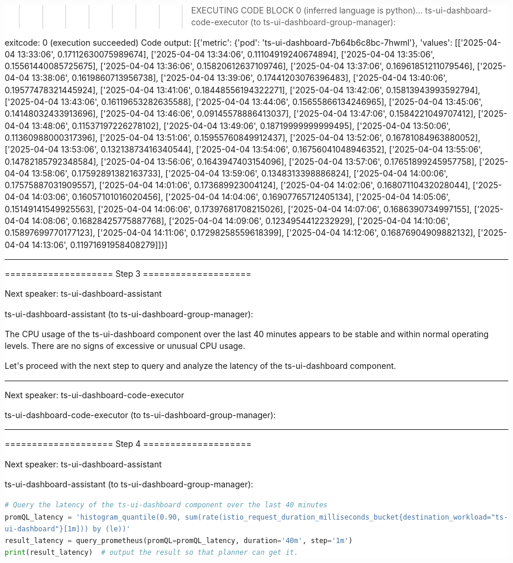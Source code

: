 
>>>>>>>> EXECUTING CODE BLOCK 0 (inferred language is python)...
ts-ui-dashboard-code-executor (to ts-ui-dashboard-group-manager):

exitcode: 0 (execution succeeded)
Code output: 
[{'metric': {'pod': 'ts-ui-dashboard-7b64b6c8bc-7hwml'}, 'values': [['2025-04-04 13:33:06', 0.17112630075989674], ['2025-04-04 13:34:06', 0.11104919240674894], ['2025-04-04 13:35:06', 0.15561440085725675], ['2025-04-04 13:36:06', 0.15820612637109746], ['2025-04-04 13:37:06', 0.16961851211079546], ['2025-04-04 13:38:06', 0.1619860713956738], ['2025-04-04 13:39:06', 0.17441203076396483], ['2025-04-04 13:40:06', 0.19577478321445924], ['2025-04-04 13:41:06', 0.18448556194322271], ['2025-04-04 13:42:06', 0.15813943993592794], ['2025-04-04 13:43:06', 0.16119653282635588], ['2025-04-04 13:44:06', 0.15655866134246965], ['2025-04-04 13:45:06', 0.14148032433913696], ['2025-04-04 13:46:06', 0.09145578886413037], ['2025-04-04 13:47:06', 0.1584221049707412], ['2025-04-04 13:48:06', 0.11537197226278102], ['2025-04-04 13:49:06', 0.18719999999999495], ['2025-04-04 13:50:06', 0.11360988000317396], ['2025-04-04 13:51:06', 0.15955760849912437], ['2025-04-04 13:52:06', 0.16781084963880052], ['2025-04-04 13:53:06', 0.13213873416340544], ['2025-04-04 13:54:06', 0.16756041048946352], ['2025-04-04 13:55:06', 0.14782185792348584], ['2025-04-04 13:56:06', 0.1643947403154096], ['2025-04-04 13:57:06', 0.17651899245957758], ['2025-04-04 13:58:06', 0.17592891382163733], ['2025-04-04 13:59:06', 0.1348313398886824], ['2025-04-04 14:00:06', 0.17575887031909557], ['2025-04-04 14:01:06', 0.173689923004124], ['2025-04-04 14:02:06', 0.16807110432028044], ['2025-04-04 14:03:06', 0.16057101016020456], ['2025-04-04 14:04:06', 0.16907765712405134], ['2025-04-04 14:05:06', 0.15149141549925563], ['2025-04-04 14:06:06', 0.17397681708215026], ['2025-04-04 14:07:06', 0.1686390734997155], ['2025-04-04 14:08:06', 0.16828425775887768], ['2025-04-04 14:09:06', 0.1234954412232929], ['2025-04-04 14:10:06', 0.15897699770177123], ['2025-04-04 14:11:06', 0.17298258559618399], ['2025-04-04 14:12:06', 0.16876904909882132], ['2025-04-04 14:13:06', 0.11971691958408279]]}]


--------------------------------------------------------------------------------
==================== Step 3 ====================

Next speaker: ts-ui-dashboard-assistant

ts-ui-dashboard-assistant (to ts-ui-dashboard-group-manager):

The CPU usage of the ts-ui-dashboard component over the last 40 minutes appears to be stable and within normal operating levels. There are no signs of excessive or unusual CPU usage.

Let's proceed with the next step to query and analyze the latency of the ts-ui-dashboard component.

--------------------------------------------------------------------------------

Next speaker: ts-ui-dashboard-code-executor

ts-ui-dashboard-code-executor (to ts-ui-dashboard-group-manager):



--------------------------------------------------------------------------------
==================== Step 4 ====================

Next speaker: ts-ui-dashboard-assistant

ts-ui-dashboard-assistant (to ts-ui-dashboard-group-manager):

```python
# Query the latency of the ts-ui-dashboard component over the last 40 minutes
promQL_latency = 'histogram_quantile(0.90, sum(rate(istio_request_duration_milliseconds_bucket{destination_workload="ts-ui-dashboard"}[1m])) by (le))'
result_latency = query_prometheus(promQL=promQL_latency, duration='40m', step='1m')
print(result_latency)  # output the result so that planner can get it.
```
